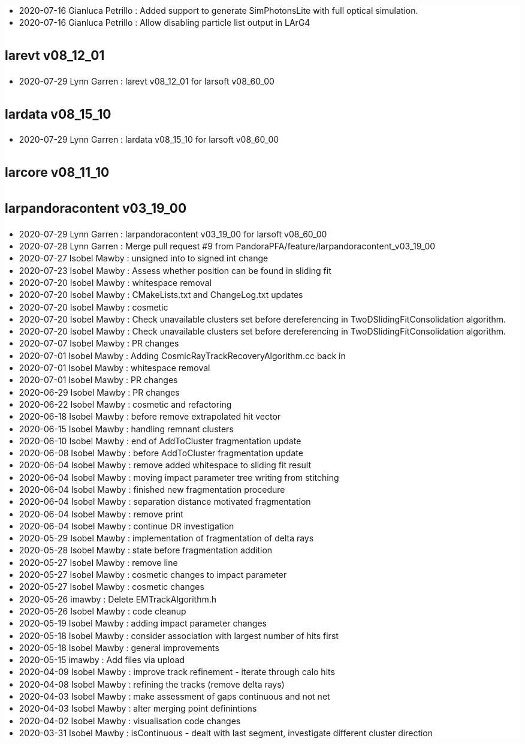 -   2020-07-16 Gianluca Petrillo : Added support to generate SimPhotonsLite with full optical simulation.
-   2020-07-16 Gianluca Petrillo : Allow disabling particle list output in LArG4

larevt v08\_12\_01
----------------------------------------

-   2020-07-29 Lynn Garren : larevt v08\_12\_01 for larsoft v08\_60\_00

lardata v08\_15\_10
------------------------------------------

-   2020-07-29 Lynn Garren : lardata v08\_15\_10 for larsoft v08\_60\_00

larcore v08\_11\_10
------------------------------------------

larpandoracontent v03\_19\_00
--------------------------------------------------------------

-   2020-07-29 Lynn Garren : larpandoracontent v03\_19\_00 for larsoft v08\_60\_00
-   2020-07-28 Lynn Garren : Merge pull request \#9 from PandoraPFA/feature/larpandoracontent\_v03\_19\_00
-   2020-07-27 Isobel Mawby : unsigned into to signed int change
-   2020-07-23 Isobel Mawby : Assess whether position can be found in sliding fit
-   2020-07-20 Isobel Mawby : whitespace removal
-   2020-07-20 Isobel Mawby : CMakeLists.txt and ChangeLog.txt updates
-   2020-07-20 Isobel Mawby : cosmetic
-   2020-07-20 Isobel Mawby : Check unavailable clusters set before dereferencing in TwoDSlidingFitConsolidation algorithm.
-   2020-07-20 Isobel Mawby : Check unavailable clusters set before dereferencing in TwoDSlidingFitConsolidation algorithm.
-   2020-07-07 Isobel Mawby : PR changes
-   2020-07-01 Isobel Mawby : Adding CosmicRayTrackRecoveryAlgorithm.cc back in
-   2020-07-01 Isobel Mawby : whitespace removal
-   2020-07-01 Isobel Mawby : PR changes
-   2020-06-29 Isobel Mawby : PR changes
-   2020-06-22 Isobel Mawby : cosmetic and refactoring
-   2020-06-18 Isobel Mawby : before remove extrapolated hit vector
-   2020-06-15 Isobel Mawby : handling remnant clusters
-   2020-06-10 Isobel Mawby : end of AddToCluster fragmentation update
-   2020-06-08 Isobel Mawby : before AddToCluster fragmentation update
-   2020-06-04 Isobel Mawby : remove added whitespace to sliding fit result
-   2020-06-04 Isobel Mawby : moving impact parameter tree writing from stitching
-   2020-06-04 Isobel Mawby : finished new fragmentation procedure
-   2020-06-04 Isobel Mawby : separation distance motivated fragmentation
-   2020-06-04 Isobel Mawby : remove print
-   2020-06-04 Isobel Mawby : continue DR investigation
-   2020-05-29 Isobel Mawby : implementation of fragmentation of delta rays
-   2020-05-28 Isobel Mawby : state before fragmentation addition
-   2020-05-27 Isobel Mawby : remove line
-   2020-05-27 Isobel Mawby : cosmetic changes to impact parameter
-   2020-05-27 Isobel Mawby : cosmetic changes
-   2020-05-26 imawby : Delete EMTrackAlgorithm.h
-   2020-05-26 Isobel Mawby : code cleanup
-   2020-05-19 Isobel Mawby : adding impact parameter changes
-   2020-05-18 Isobel Mawby : consider association with largest number of hits first
-   2020-05-18 Isobel Mawby : general improvements
-   2020-05-15 imawby : Add files via upload
-   2020-04-09 Isobel Mawby : improve track refinement - iterate through calo hits
-   2020-04-08 Isobel Mawby : refining the tracks (remove delta rays)
-   2020-04-03 Isobel Mawby : make assessment of gaps continuous and not net
-   2020-04-03 Isobel Mawby : alter merging point definintions
-   2020-04-02 Isobel Mawby : visualisation code changes
-   2020-03-31 Isobel Mawby : isContinuous - dealt with last segment, investigate different cluster direction